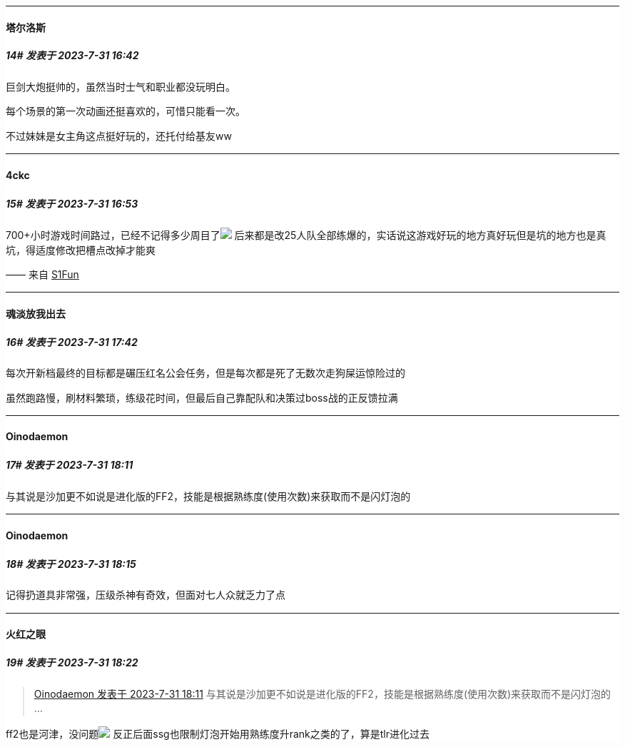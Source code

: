 *****

####  塔尔洛斯  
##### 14#       发表于 2023-7-31 16:42

巨剑大炮挺帅的，虽然当时士气和职业都没玩明白。

每个场景的第一次动画还挺喜欢的，可惜只能看一次。

不过妹妹是女主角这点挺好玩的，还托付给基友ww

*****

####  4ckc  
##### 15#       发表于 2023-7-31 16:53

700+小时游戏时间路过，已经不记得多少周目了<img src="https://static.saraba1st.com/image/smiley/face2017/067.png" referrerpolicy="no-referrer">
后来都是改25人队全部练爆的，实话说这游戏好玩的地方真好玩但是坑的地方也是真坑，得适度修改把槽点改掉才能爽

—— 来自 [S1Fun](https://s1fun.koalcat.com)

*****

####  魂淡放我出去  
##### 16#       发表于 2023-7-31 17:42

每次开新档最终的目标都是碾压红名公会任务，但是每次都是死了无数次走狗屎运惊险过的

虽然跑路慢，刷材料繁琐，练级花时间，但最后自己靠配队和决策过boss战的正反馈拉满

*****

####  Oinodaemon  
##### 17#       发表于 2023-7-31 18:11

与其说是沙加更不如说是进化版的FF2，技能是根据熟练度(使用次数)来获取而不是闪灯泡的

*****

####  Oinodaemon  
##### 18#       发表于 2023-7-31 18:15

记得扔道具非常强，压级杀神有奇效，但面对七人众就乏力了点

*****

####  火红之眼  
##### 19#       发表于 2023-7-31 18:22

<blockquote><a href="httphttps://bbs.saraba1st.com/2b/forum.php?mod=redirect&amp;goto=findpost&amp;pid=61857951&amp;ptid=2146529" target="_blank">Oinodaemon 发表于 2023-7-31 18:11</a>
与其说是沙加更不如说是进化版的FF2，技能是根据熟练度(使用次数)来获取而不是闪灯泡的 ...</blockquote>
ff2也是河津，没问题<img src="https://static.saraba1st.com/image/smiley/face2017/067.png" referrerpolicy="no-referrer">
反正后面ssg也限制灯泡开始用熟练度升rank之类的了，算是tlr进化过去
